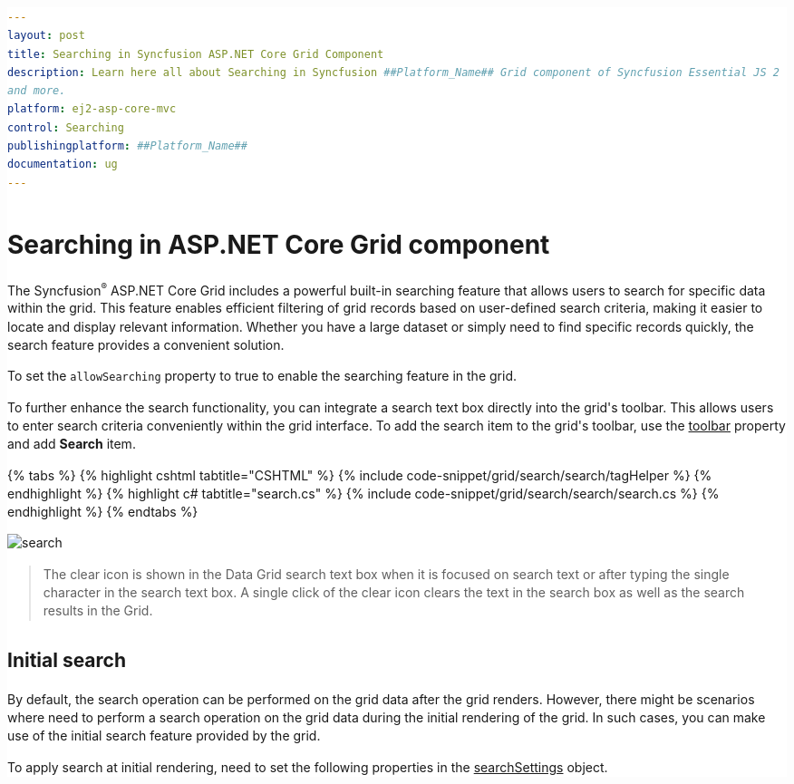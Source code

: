 ```yaml
---
layout: post
title: Searching in Syncfusion ASP.NET Core Grid Component
description: Learn here all about Searching in Syncfusion ##Platform_Name## Grid component of Syncfusion Essential JS 2 and more.
platform: ej2-asp-core-mvc
control: Searching
publishingplatform: ##Platform_Name##
documentation: ug
---
```


# Searching in ASP.NET Core Grid component

The Syncfusion<sup style="font-size:70%">&reg;</sup> ASP.NET Core Grid includes a powerful built-in searching feature that allows users to search for specific data within the grid. This feature enables efficient filtering of grid records based on user-defined search criteria, making it easier to locate and display relevant information. Whether you have a large dataset or simply need to find specific records quickly, the search feature provides a convenient solution.

To set the `allowSearching` property to true to enable the searching feature in the grid.

To further enhance the search functionality, you can integrate a search text box directly into the grid's toolbar. This allows users to enter search criteria conveniently within the grid interface. To add the search item to the grid's toolbar, use the [toolbar](https://help.syncfusion.com/cr/aspnetcore-js2/Syncfusion.EJ2.Grids.Grid.html#Syncfusion_EJ2_Grids_Grid_Toolbar) property and add **Search** item.

{% tabs %}
{% highlight cshtml tabtitle="CSHTML" %}
{% include code-snippet/grid/search/search/tagHelper %}
{% endhighlight %}
{% highlight c# tabtitle="search.cs" %}
{% include code-snippet/grid/search/search/search.cs %}
{% endhighlight %}
{% endtabs %}

![search](images/search/search.png)

> The clear icon is shown in the Data Grid search text box when it is focused on search text or after typing the single character in the search text box. A single click of the clear icon clears the text in the search box as well as the search results in the Grid.

## Initial search

By default, the search operation can be performed on the grid data after the grid renders. However, there might be scenarios where need to perform a search operation on the grid data during the initial rendering of the grid. In such cases, you can make use of the initial search feature provided by the grid.

To apply search at initial rendering, need to set the following properties in the [searchSettings](https://help.syncfusion.com/cr/aspnetcore-js2/Syncfusion.EJ2.Grids.GridSearchSettings.html) object.
